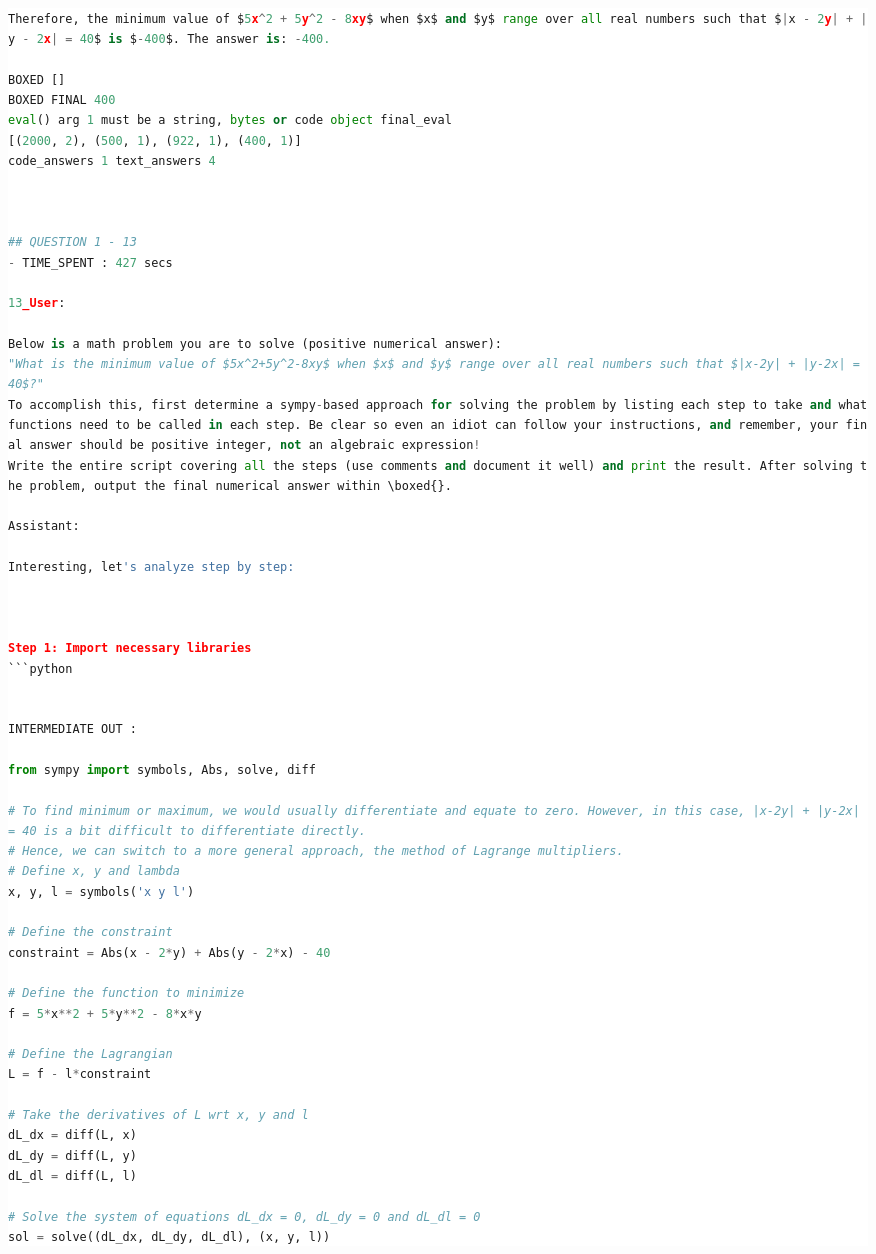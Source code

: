 ```python
Therefore, the minimum value of $5x^2 + 5y^2 - 8xy$ when $x$ and $y$ range over all real numbers such that $|x - 2y| + |y - 2x| = 40$ is $-400$. The answer is: -400.

BOXED []
BOXED FINAL 400
eval() arg 1 must be a string, bytes or code object final_eval
[(2000, 2), (500, 1), (922, 1), (400, 1)]
code_answers 1 text_answers 4



## QUESTION 1 - 13 
- TIME_SPENT : 427 secs

13_User:

Below is a math problem you are to solve (positive numerical answer):
"What is the minimum value of $5x^2+5y^2-8xy$ when $x$ and $y$ range over all real numbers such that $|x-2y| + |y-2x| = 40$?"
To accomplish this, first determine a sympy-based approach for solving the problem by listing each step to take and what functions need to be called in each step. Be clear so even an idiot can follow your instructions, and remember, your final answer should be positive integer, not an algebraic expression!
Write the entire script covering all the steps (use comments and document it well) and print the result. After solving the problem, output the final numerical answer within \boxed{}.

Assistant: 

Interesting, let's analyze step by step:



Step 1: Import necessary libraries
```python


INTERMEDIATE OUT :

from sympy import symbols, Abs, solve, diff

# To find minimum or maximum, we would usually differentiate and equate to zero. However, in this case, |x-2y| + |y-2x| = 40 is a bit difficult to differentiate directly. 
# Hence, we can switch to a more general approach, the method of Lagrange multipliers.
# Define x, y and lambda
x, y, l = symbols('x y l')

# Define the constraint
constraint = Abs(x - 2*y) + Abs(y - 2*x) - 40

# Define the function to minimize
f = 5*x**2 + 5*y**2 - 8*x*y

# Define the Lagrangian
L = f - l*constraint

# Take the derivatives of L wrt x, y and l
dL_dx = diff(L, x)
dL_dy = diff(L, y)
dL_dl = diff(L, l)

# Solve the system of equations dL_dx = 0, dL_dy = 0 and dL_dl = 0
sol = solve((dL_dx, dL_dy, dL_dl), (x, y, l))

```